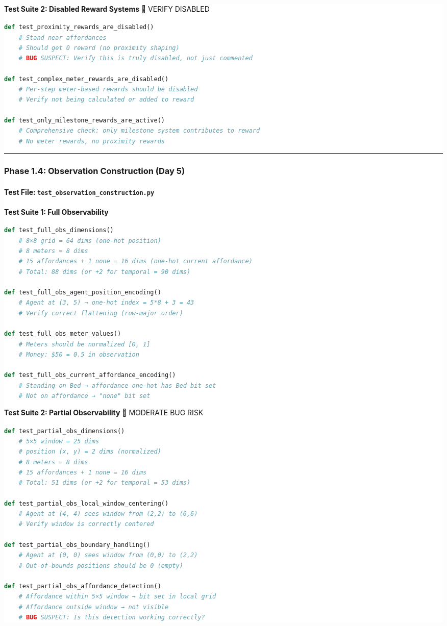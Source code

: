 **Test Suite 2: Disabled Reward Systems** 🚨 VERIFY DISABLED

```python
def test_proximity_rewards_are_disabled()
    # Stand near affordances
    # Should get 0 reward (no proximity shaping)
    # BUG SUSPECT: Verify this is truly disabled, not just commented
    
def test_complex_meter_rewards_are_disabled()
    # Per-step meter-based rewards should be disabled
    # Verify not being calculated or added to reward
    
def test_only_milestone_rewards_are_active()
    # Comprehensive check: only milestone system contributes to reward
    # No meter rewards, no proximity rewards
```

---

### Phase 1.4: Observation Construction (Day 5)

#### Test File: `test_observation_construction.py`

**Test Suite 1: Full Observability**

```python
def test_full_obs_dimensions()
    # 8×8 grid = 64 dims (one-hot position)
    # 8 meters = 8 dims
    # 15 affordances + 1 none = 16 dims (one-hot current affordance)
    # Total: 88 dims (or +2 for temporal = 90 dims)
    
def test_full_obs_agent_position_encoding()
    # Agent at (3, 5) → one-hot index = 5*8 + 3 = 43
    # Verify correct flattening (row-major order)
    
def test_full_obs_meter_values()
    # Meters should be normalized [0, 1]
    # Money: $50 = 0.5 in observation
    
def test_full_obs_current_affordance_encoding()
    # Standing on Bed → affordance one-hot has Bed bit set
    # Not on affordance → "none" bit set
```

**Test Suite 2: Partial Observability** 🚨 MODERATE BUG RISK

```python
def test_partial_obs_dimensions()
    # 5×5 window = 25 dims
    # position (x, y) = 2 dims (normalized)
    # 8 meters = 8 dims
    # 15 affordances + 1 none = 16 dims
    # Total: 51 dims (or +2 for temporal = 53 dims)
    
def test_partial_obs_local_window_centering()
    # Agent at (4, 4) sees window from (2,2) to (6,6)
    # Verify window is correctly centered
    
def test_partial_obs_boundary_handling()
    # Agent at (0, 0) sees window from (0,0) to (2,2)
    # Out-of-bounds positions should be 0 (empty)
    
def test_partial_obs_affordance_detection()
    # Affordance within 5×5 window → bit set in local grid
    # Affordance outside window → not visible
    # BUG SUSPECT: Is this detection working correctly?
```